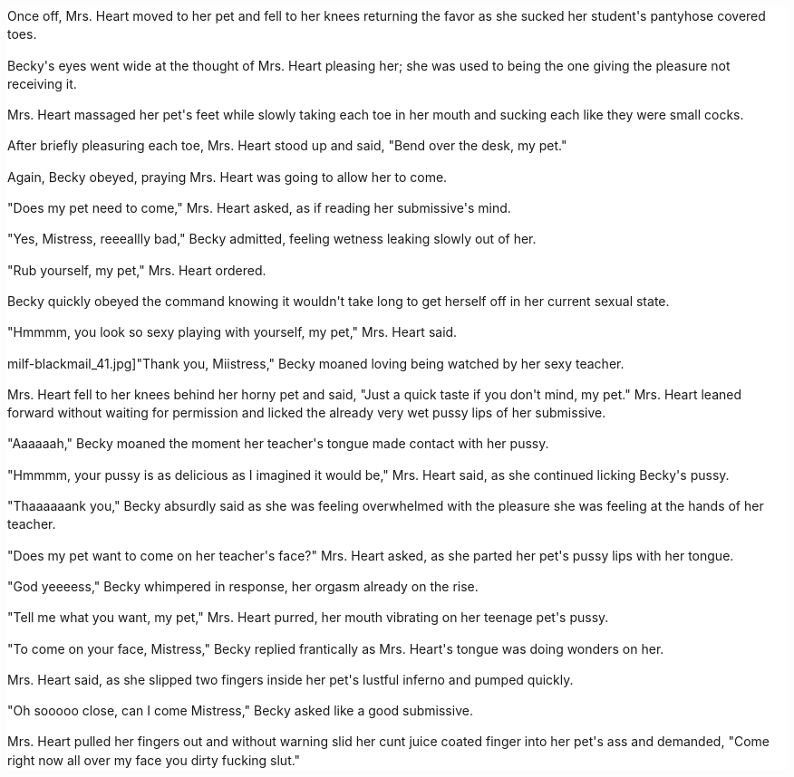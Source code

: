  Once off, Mrs. Heart moved to her pet and fell to her knees returning the favor as she sucked her student's pantyhose covered toes. 

 Becky's eyes went wide at the thought of Mrs. Heart pleasing her; she was used to being the one giving the pleasure not receiving it. 

 Mrs. Heart massaged her pet's feet while slowly taking each toe in her mouth and sucking each like they were small cocks. 

 After briefly pleasuring each toe, Mrs. Heart stood up and said, "Bend over the desk, my pet." 

 Again, Becky obeyed, praying Mrs. Heart was going to allow her to come. 

 "Does my pet need to come," Mrs. Heart asked, as if reading her submissive's mind. 

 "Yes, Mistress, reeeallly bad," Becky admitted, feeling wetness leaking slowly out of her. 

 "Rub yourself, my pet," Mrs. Heart ordered. 

 Becky quickly obeyed the command knowing it wouldn't take long to get herself off in her current sexual state. 

 "Hmmmm, you look so sexy playing with yourself, my pet," Mrs. Heart said. 

 

 milf-blackmail_41.jpg]"Thank you, Miistress," Becky moaned loving being watched by her sexy teacher. 

 Mrs. Heart fell to her knees behind her horny pet and said, "Just a quick taste if you don't mind, my pet." Mrs. Heart leaned forward without waiting for permission and licked the already very wet pussy lips of her submissive. 

 "Aaaaaah," Becky moaned the moment her teacher's tongue made contact with her pussy. 

 "Hmmmm, your pussy is as delicious as I imagined it would be," Mrs. Heart said, as she continued licking Becky's pussy. 

 "Thaaaaaank you," Becky absurdly said as she was feeling overwhelmed with the pleasure she was feeling at the hands of her teacher. 

 "Does my pet want to come on her teacher's face?" Mrs. Heart asked, as she parted her pet's pussy lips with her tongue. 

 "God yeeeess," Becky whimpered in response, her orgasm already on the rise. 

 "Tell me what you want, my pet," Mrs. Heart purred, her mouth vibrating on her teenage pet's pussy. 

 "To come on your face, Mistress," Becky replied frantically as Mrs. Heart's tongue was doing wonders on her. 

 Mrs. Heart said, as she slipped two fingers inside her pet's lustful inferno and pumped quickly. 

 "Oh sooooo close, can I come Mistress," Becky asked like a good submissive. 

 Mrs. Heart pulled her fingers out and without warning slid her cunt juice coated finger into her pet's ass and demanded, "Come right now all over my face you dirty fucking slut." 


